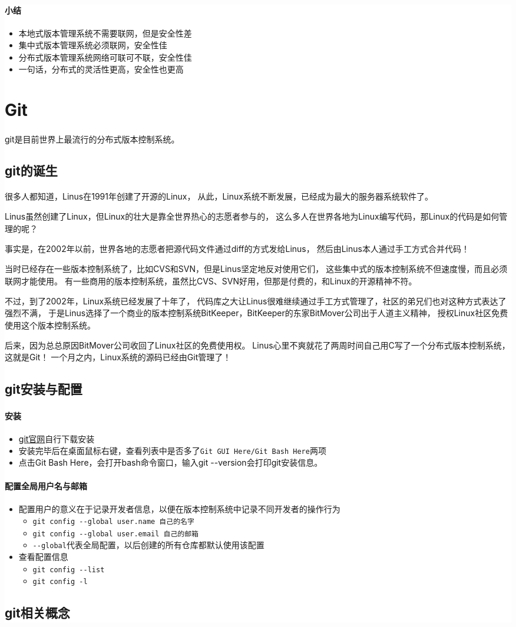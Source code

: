 #### 小结
- 本地式版本管理系统不需要联网，但是安全性差
- 集中式版本管理系统必须联网，安全性佳
- 分布式版本管理系统网络可联可不联，安全性佳
- 一句话，分布式的灵活性更高，安全性也更高

# Git
git是目前世界上最流行的分布式版本控制系统。

## git的诞生
很多人都知道，Linus在1991年创建了开源的Linux，
从此，Linux系统不断发展，已经成为最大的服务器系统软件了。

Linus虽然创建了Linux，但Linux的壮大是靠全世界热心的志愿者参与的，
这么多人在世界各地为Linux编写代码，那Linux的代码是如何管理的呢？

事实是，在2002年以前，世界各地的志愿者把源代码文件通过diff的方式发给Linus，
然后由Linus本人通过手工方式合并代码！

当时已经存在一些版本控制系统了，比如CVS和SVN，但是Linus坚定地反对使用它们，
这些集中式的版本控制系统不但速度慢，而且必须联网才能使用。
有一些商用的版本控制系统，虽然比CVS、SVN好用，但那是付费的，和Linux的开源精神不符。

不过，到了2002年，Linux系统已经发展了十年了，
代码库之大让Linus很难继续通过手工方式管理了，社区的弟兄们也对这种方式表达了强烈不满，
于是Linus选择了一个商业的版本控制系统BitKeeper，BitKeeper的东家BitMover公司出于人道主义精神，
授权Linux社区免费使用这个版本控制系统。

后来，因为总总原因BitMover公司收回了Linux社区的免费使用权。
Linus心里不爽就花了两周时间自己用C写了一个分布式版本控制系统，这就是Git！
一个月之内，Linux系统的源码已经由Git管理了！

## git安装与配置

#### 安装
- [git官网](https://git-scm.com/)自行下载安装
- 安装完毕后在桌面鼠标右键，查看列表中是否多了`Git GUI Here/Git Bash Here`两项
- 点击Git Bash Here，会打开bash命令窗口，输入git --version会打印git安装信息。

#### 配置全局用户名与邮箱
- 配置用户的意义在于记录开发者信息，以便在版本控制系统中记录不同开发者的操作行为
    + `git config --global user.name 自己的名字`
    + `git config --global user.email 自己的邮箱`
    + `--global`代表全局配置，以后创建的所有仓库都默认使用该配置
- 查看配置信息
    + `git config --list`
    + `git config -l`

## git相关概念
